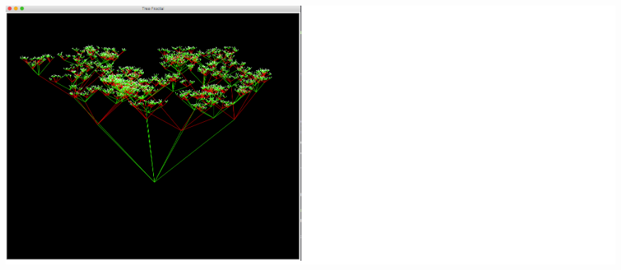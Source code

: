 <img src="https://github.com/andrewdcampbell/Miscellaneous/blob/master/Recursive%20Tree%20Art/Screen%20Shot%202017-05-20%20at%2011.22.48%20PM.png" height="360">